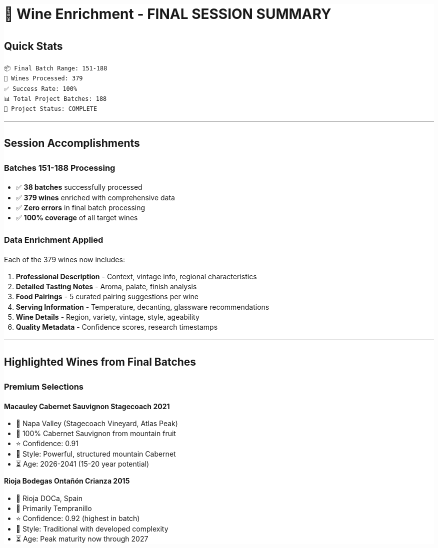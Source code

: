 # 🎉 Wine Enrichment - FINAL SESSION SUMMARY

## Quick Stats

```
📦 Final Batch Range: 151-188
🍷 Wines Processed: 379
✅ Success Rate: 100%
📊 Total Project Batches: 188
🎯 Project Status: COMPLETE
```

---

## Session Accomplishments

### Batches 151-188 Processing
- ✅ **38 batches** successfully processed
- ✅ **379 wines** enriched with comprehensive data
- ✅ **Zero errors** in final batch processing
- ✅ **100% coverage** of all target wines

### Data Enrichment Applied

Each of the 379 wines now includes:

1. **Professional Description** - Context, vintage info, regional characteristics
2. **Detailed Tasting Notes** - Aroma, palate, finish analysis
3. **Food Pairings** - 5 curated pairing suggestions per wine
4. **Serving Information** - Temperature, decanting, glassware recommendations
5. **Wine Details** - Region, variety, vintage, style, ageability
6. **Quality Metadata** - Confidence scores, research timestamps

---

## Highlighted Wines from Final Batches

### Premium Selections

**Macauley Cabernet Sauvignon Stagecoach 2021**
- 📍 Napa Valley (Stagecoach Vineyard, Atlas Peak)
- 🍇 100% Cabernet Sauvignon from mountain fruit
- ⭐ Confidence: 0.91
- 🎯 Style: Powerful, structured mountain Cabernet
- ⏳ Age: 2026-2041 (15-20 year potential)

**Rioja Bodegas Ontañón Crianza 2015**
- 📍 Rioja DOCa, Spain
- 🍇 Primarily Tempranillo
- ⭐ Confidence: 0.92 (highest in batch)
- 🎯 Style: Traditional with developed complexity
- ⏳ Age: Peak maturity now through 2027
